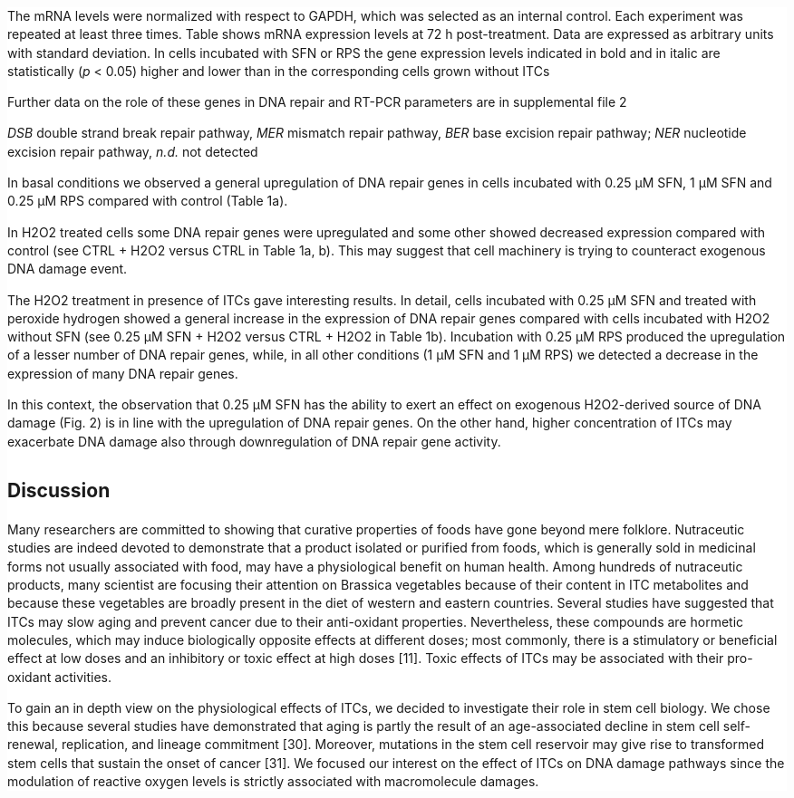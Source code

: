 
The mRNA levels were normalized with respect to GAPDH, which was selected as an internal control. Each experiment was repeated at least three times. Table shows mRNA expression levels at 72 h post-treatment. Data are expressed as arbitrary units with standard deviation. In cells incubated with SFN or RPS the gene expression levels indicated in bold and in italic are statistically (_p_ &lt; 0.05) higher and lower than in the corresponding cells grown without ITCs

Further data on the role of these genes in DNA repair and RT-PCR parameters are in supplemental file 2


_DSB_ double strand break repair pathway, _MER_ mismatch repair pathway, _BER_ base excision repair pathway; _NER_ nucleotide excision repair pathway, _n.d._ not detected

In basal conditions we observed a general upregulation of DNA repair genes in cells incubated with 0.25 μM SFN, 1 μM SFN and 0.25 μM RPS compared with control (Table 1a).

In H2O2 treated cells some DNA repair genes were upregulated and some other showed decreased expression compared with control (see CTRL + H2O2 versus CTRL in Table 1a, b). This may suggest that cell machinery is trying to counteract exogenous DNA damage event.

The H2O2 treatment in presence of ITCs gave interesting results. In detail, cells incubated with 0.25 μM SFN and treated with peroxide hydrogen showed a general increase in the expression of DNA repair genes compared with cells incubated with H2O2 without SFN (see 0.25 μM SFN + H2O2 versus CTRL + H2O2 in Table 1b). Incubation with 0.25 μM RPS produced the upregulation of a lesser number of DNA repair genes, while, in all other conditions (1 μM SFN and 1 μM RPS) we detected a decrease in the expression of many DNA repair genes.

In this context, the observation that 0.25 μM SFN has the ability to exert an effect on exogenous H2O2-derived source of DNA damage (Fig. 2) is in line with the upregulation of DNA repair genes. On the other hand, higher concentration of ITCs may exacerbate DNA damage also through downregulation of DNA repair gene activity.

## Discussion

Many researchers are committed to showing that curative properties of foods have gone beyond mere folklore. Nutraceutic studies are indeed devoted to demonstrate that a product isolated or purified from foods, which is generally sold in medicinal forms not usually associated with food, may have a physiological benefit on human health. Among hundreds of nutraceutic products, many scientist are focusing their attention on Brassica vegetables because of their content in ITC metabolites and because these vegetables are broadly present in the diet of western and eastern countries. Several studies have suggested that ITCs may slow aging and prevent cancer due to their anti-oxidant properties. Nevertheless, these compounds are hormetic molecules, which may induce biologically opposite effects at different doses; most commonly, there is a stimulatory or beneficial effect at low doses and an inhibitory or toxic effect at high doses [11]. Toxic effects of ITCs may be associated with their pro-oxidant activities.

To gain an in depth view on the physiological effects of ITCs, we decided to investigate their role in stem cell biology. We chose this because several studies have demonstrated that aging is partly the result of an age-associated decline in stem cell self-renewal, replication, and lineage commitment [30]. Moreover, mutations in the stem cell reservoir may give rise to transformed stem cells that sustain the onset of cancer [31]. We focused our interest on the effect of ITCs on DNA damage pathways since the modulation of reactive oxygen levels is strictly associated with macromolecule damages.
